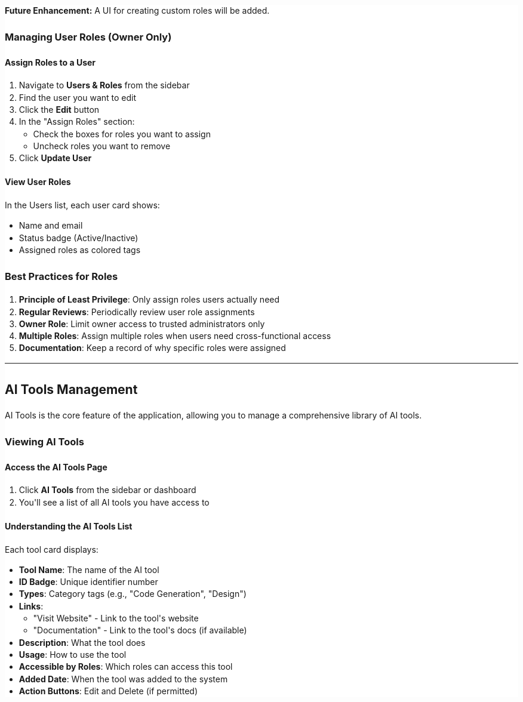 **Future Enhancement:** A UI for creating custom roles will be added.

### Managing User Roles (Owner Only)

#### Assign Roles to a User

1. Navigate to **Users & Roles** from the sidebar
2. Find the user you want to edit
3. Click the **Edit** button
4. In the "Assign Roles" section:
   - Check the boxes for roles you want to assign
   - Uncheck roles you want to remove
5. Click **Update User**

#### View User Roles

In the Users list, each user card shows:
- Name and email
- Status badge (Active/Inactive)
- Assigned roles as colored tags

### Best Practices for Roles

1. **Principle of Least Privilege**: Only assign roles users actually need
2. **Regular Reviews**: Periodically review user role assignments
3. **Owner Role**: Limit owner access to trusted administrators only
4. **Multiple Roles**: Assign multiple roles when users need cross-functional access
5. **Documentation**: Keep a record of why specific roles were assigned

---

## AI Tools Management

AI Tools is the core feature of the application, allowing you to manage a comprehensive library of AI tools.

### Viewing AI Tools

#### Access the AI Tools Page

1. Click **AI Tools** from the sidebar or dashboard
2. You'll see a list of all AI tools you have access to

#### Understanding the AI Tools List

Each tool card displays:
- **Tool Name**: The name of the AI tool
- **ID Badge**: Unique identifier number
- **Types**: Category tags (e.g., "Code Generation", "Design")
- **Links**:
  - "Visit Website" - Link to the tool's website
  - "Documentation" - Link to the tool's docs (if available)
- **Description**: What the tool does
- **Usage**: How to use the tool
- **Accessible by Roles**: Which roles can access this tool
- **Added Date**: When the tool was added to the system
- **Action Buttons**: Edit and Delete (if permitted)
